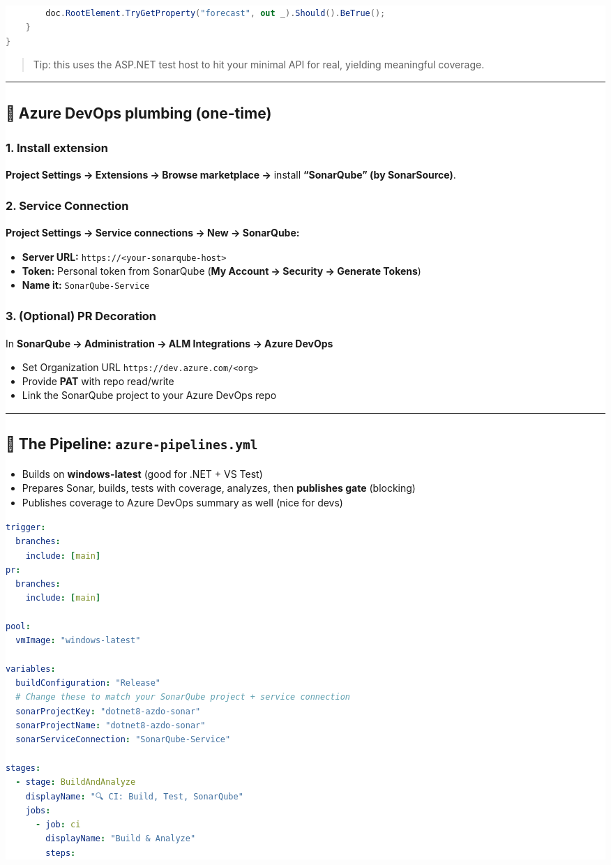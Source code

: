 ```csharp
        doc.RootElement.TryGetProperty("forecast", out _).Should().BeTrue();
    }
}
```

> Tip: this uses the ASP.NET test host to hit your minimal API for real, yielding meaningful coverage.

---

## 🧰 **Azure DevOps plumbing** (one-time)

### 1. Install extension

**Project Settings → Extensions → Browse marketplace →** install **“SonarQube” (by SonarSource)**.

### 2. Service Connection

**Project Settings → Service connections → New → SonarQube:**

- **Server URL:** `https://<your-sonarqube-host>`
- **Token:** Personal token from SonarQube (**My Account → Security → Generate Tokens**)
- **Name it:** `SonarQube-Service`

### 3. (Optional) PR Decoration

In **SonarQube → Administration → ALM Integrations → Azure DevOps**

- Set Organization URL `https://dev.azure.com/<org>`
- Provide **PAT** with repo read/write
- Link the SonarQube project to your Azure DevOps repo

---

## 🧾 The Pipeline: `azure-pipelines.yml`

- Builds on **windows-latest** (good for .NET + VS Test)
- Prepares Sonar, builds, tests with coverage, analyzes, then **publishes gate** (blocking)
- Publishes coverage to Azure DevOps summary as well (nice for devs)

```yaml
trigger:
  branches:
    include: [main]
pr:
  branches:
    include: [main]

pool:
  vmImage: "windows-latest"

variables:
  buildConfiguration: "Release"
  # Change these to match your SonarQube project + service connection
  sonarProjectKey: "dotnet8-azdo-sonar"
  sonarProjectName: "dotnet8-azdo-sonar"
  sonarServiceConnection: "SonarQube-Service"

stages:
  - stage: BuildAndAnalyze
    displayName: "🔍 CI: Build, Test, SonarQube"
    jobs:
      - job: ci
        displayName: "Build & Analyze"
        steps:
```